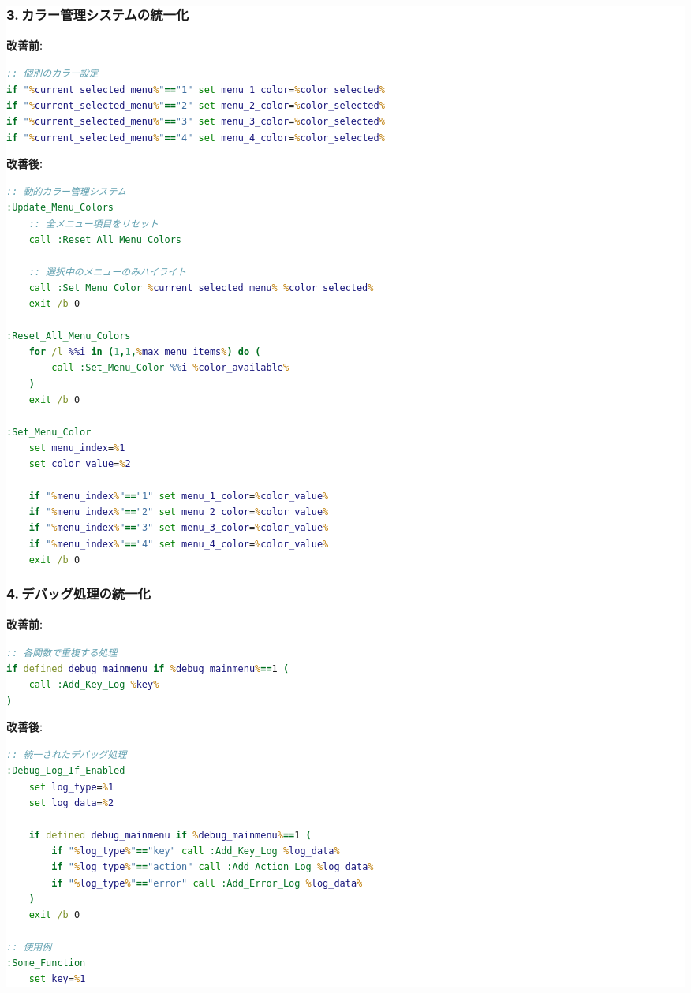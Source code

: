 ### 3. カラー管理システムの統一化

**改善前**:
```bat
:: 個別のカラー設定
if "%current_selected_menu%"=="1" set menu_1_color=%color_selected%
if "%current_selected_menu%"=="2" set menu_2_color=%color_selected%
if "%current_selected_menu%"=="3" set menu_3_color=%color_selected%
if "%current_selected_menu%"=="4" set menu_4_color=%color_selected%
```

**改善後**:
```bat
:: 動的カラー管理システム
:Update_Menu_Colors
    :: 全メニュー項目をリセット
    call :Reset_All_Menu_Colors
    
    :: 選択中のメニューのみハイライト
    call :Set_Menu_Color %current_selected_menu% %color_selected%
    exit /b 0

:Reset_All_Menu_Colors
    for /l %%i in (1,1,%max_menu_items%) do (
        call :Set_Menu_Color %%i %color_available%
    )
    exit /b 0

:Set_Menu_Color
    set menu_index=%1
    set color_value=%2
    
    if "%menu_index%"=="1" set menu_1_color=%color_value%
    if "%menu_index%"=="2" set menu_2_color=%color_value%
    if "%menu_index%"=="3" set menu_3_color=%color_value%
    if "%menu_index%"=="4" set menu_4_color=%color_value%
    exit /b 0
```

### 4. デバッグ処理の統一化

**改善前**:
```bat
:: 各関数で重複する処理
if defined debug_mainmenu if %debug_mainmenu%==1 (
    call :Add_Key_Log %key%
)
```

**改善後**:
```bat
:: 統一されたデバッグ処理
:Debug_Log_If_Enabled
    set log_type=%1
    set log_data=%2
    
    if defined debug_mainmenu if %debug_mainmenu%==1 (
        if "%log_type%"=="key" call :Add_Key_Log %log_data%
        if "%log_type%"=="action" call :Add_Action_Log %log_data%
        if "%log_type%"=="error" call :Add_Error_Log %log_data%
    )
    exit /b 0

:: 使用例
:Some_Function
    set key=%1
```